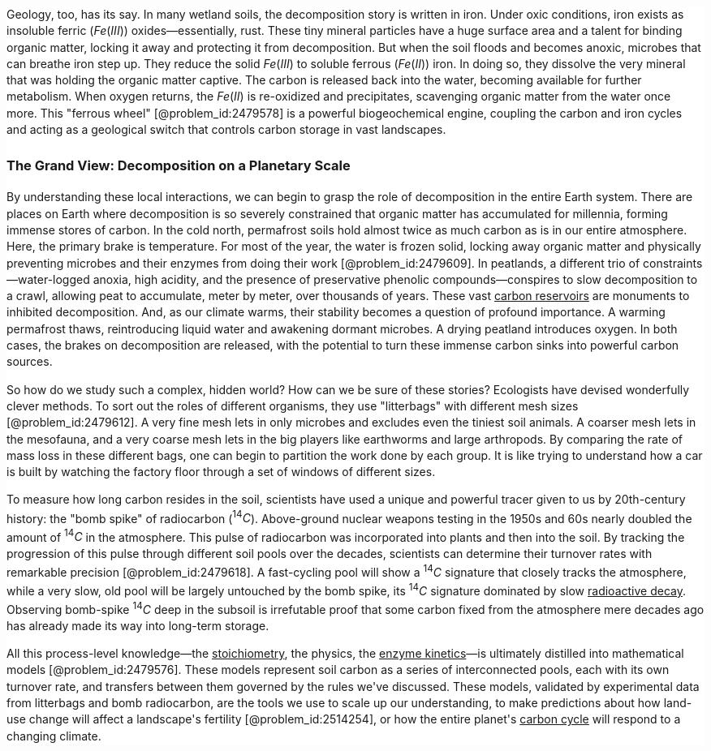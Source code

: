 Geology, too, has its say. In many wetland soils, the decomposition story is written in iron. Under oxic conditions, iron exists as insoluble ferric ($Fe(III)$) oxides—essentially, rust. These tiny mineral particles have a huge surface area and a talent for binding organic matter, locking it away and protecting it from decomposition. But when the soil floods and becomes anoxic, microbes that can breathe iron step up. They reduce the solid $Fe(III)$ to soluble ferrous ($Fe(II)$) iron. In doing so, they dissolve the very mineral that was holding the organic matter captive. The carbon is released back into the water, becoming available for further metabolism. When oxygen returns, the $Fe(II)$ is re-oxidized and precipitates, scavenging organic matter from the water once more. This "ferrous wheel" [@problem_id:2479578] is a powerful biogeochemical engine, coupling the carbon and iron cycles and acting as a geological switch that controls carbon storage in vast landscapes.

### The Grand View: Decomposition on a Planetary Scale

By understanding these local interactions, we can begin to grasp the role of decomposition in the entire Earth system. There are places on Earth where decomposition is so severely constrained that organic matter has accumulated for millennia, forming immense stores of carbon. In the cold north, permafrost soils hold almost twice as much carbon as is in our entire atmosphere. Here, the primary brake is temperature. For most of the year, the water is frozen solid, locking away organic matter and physically preventing microbes and their enzymes from doing their work [@problem_id:2479609]. In peatlands, a different trio of constraints—water-logged anoxia, high acidity, and the presence of preservative phenolic compounds—conspires to slow decomposition to a crawl, allowing peat to accumulate, meter by meter, over thousands of years. These vast [carbon reservoirs](@article_id:199718) are monuments to inhibited decomposition. And, as our climate warms, their stability becomes a question of profound importance. A warming permafrost thaws, reintroducing liquid water and awakening dormant microbes. A drying peatland introduces oxygen. In both cases, the brakes on decomposition are released, with the potential to turn these immense carbon sinks into powerful carbon sources.

So how do we study such a complex, hidden world? How can we be sure of these stories? Ecologists have devised wonderfully clever methods. To sort out the roles of different organisms, they use "litterbags" with different mesh sizes [@problem_id:2479612]. A very fine mesh lets in only microbes and excludes even the tiniest soil animals. A coarser mesh lets in the mesofauna, and a very coarse mesh lets in the big players like earthworms and large arthropods. By comparing the rate of mass loss in these different bags, one can begin to partition the work done by each group. It is like trying to understand how a car is built by watching the factory floor through a set of windows of different sizes.

To measure how long carbon resides in the soil, scientists have used a unique and powerful tracer given to us by 20th-century history: the "bomb spike" of radiocarbon ($^{14}C$). Above-ground nuclear weapons testing in the 1950s and 60s nearly doubled the amount of $^{14}C$ in the atmosphere. This pulse of radiocarbon was incorporated into plants and then into the soil. By tracking the progression of this pulse through different soil pools over the decades, scientists can determine their turnover rates with remarkable precision [@problem_id:2479618]. A fast-cycling pool will show a $^{14}C$ signature that closely tracks the atmosphere, while a very slow, old pool will be largely untouched by the bomb spike, its $^{14}C$ signature dominated by slow [radioactive decay](@article_id:141661). Observing bomb-spike $^{14}C$ deep in the subsoil is irrefutable proof that some carbon fixed from the atmosphere mere decades ago has already made its way into long-term storage.

All this process-level knowledge—the [stoichiometry](@article_id:140422), the physics, the [enzyme kinetics](@article_id:145275)—is ultimately distilled into mathematical models [@problem_id:2479576]. These models represent soil carbon as a series of interconnected pools, each with its own turnover rate, and transfers between them governed by the rules we've discussed. These models, validated by experimental data from litterbags and bomb radiocarbon, are the tools we use to scale up our understanding, to make predictions about how land-use change will affect a landscape's fertility [@problem_id:2514254], or how the entire planet's [carbon cycle](@article_id:140661) will respond to a changing climate.
